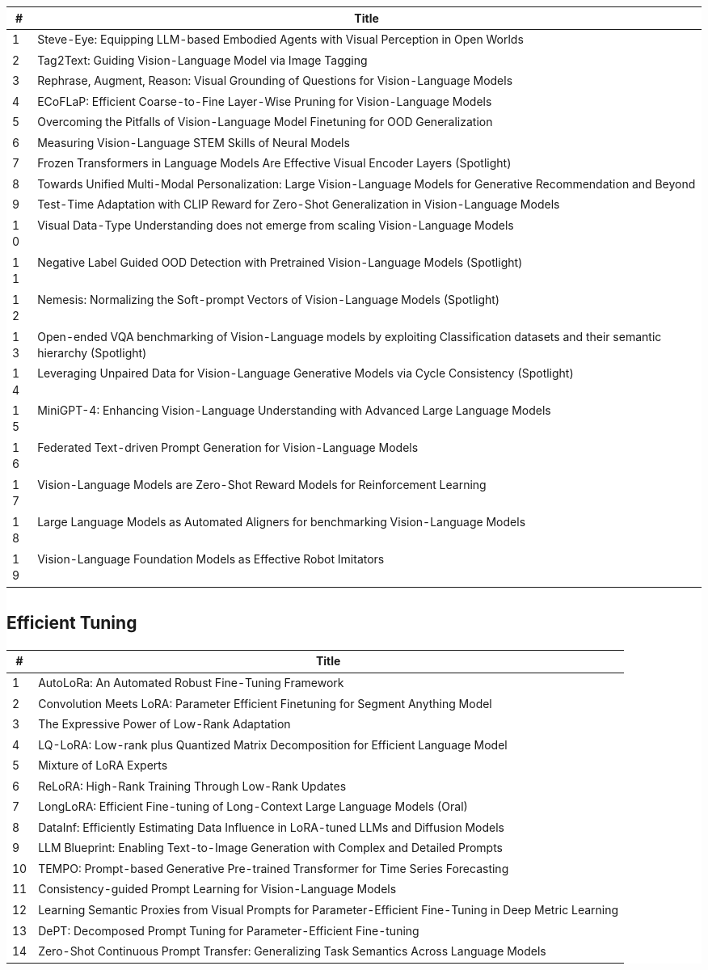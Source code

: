 | #    | Title                                                        |
| ---- | ------------------------------------------------------------ |
| 1    | Steve-Eye: Equipping LLM-based Embodied  Agents with Visual Perception in Open Worlds |
| 2    | Tag2Text: Guiding Vision-Language Model via Image Tagging    |
| 3    | Rephrase, Augment, Reason: Visual  Grounding of Questions for Vision-Language Models |
| 4    | ECoFLaP: Efficient Coarse-to-Fine Layer-Wise Pruning for Vision-Language Models |
| 5    | Overcoming the Pitfalls of Vision-Language Model  Finetuning for OOD Generalization |
| 6    | Measuring Vision-Language STEM Skills  of Neural Models      |
| 7    | Frozen Transformers in Language Models Are Effective  Visual Encoder Layers (Spotlight) |
| 8    | Towards Unified Multi-Modal  Personalization:  Large Vision-Language Models for Generative Recommendation and Beyond |
| 9    | Test-Time Adaptation with CLIP Reward for Zero-Shot  Generalization in Vision-Language Models |
| 10   | Visual Data-Type Understanding  does not emerge from scaling Vision-Language Models |
| 11   | Negative Label Guided OOD Detection with Pretrained Vision-Language  Models (Spotlight) |
| 12   | Nemesis: Normalizing the Soft-prompt Vectors of Vision-Language  Models (Spotlight) |
| 13   | Open-ended VQA benchmarking of Vision-Language models by  exploiting Classification datasets and their semantic hierarchy (Spotlight) |
| 14   | Leveraging Unpaired Data for Vision-Language Generative  Models via  Cycle Consistency (Spotlight) |
| 15   | MiniGPT-4: Enhancing Vision-Language Understanding with Advanced Large Language  Models |
| 16   | Federated  Text-driven Prompt Generation for Vision-Language Models |
| 17   | Vision-Language Models are Zero-Shot Reward Models for Reinforcement Learning |
| 18   | Large Language Models as Automated Aligners for benchmarking Vision-Language  Models |
| 19   | Vision-Language Foundation Models as Effective Robot Imitators |

##  **Efficient Tuning**

| #    | Title                                                        |
| ---- | ------------------------------------------------------------ |
| 1    | AutoLoRa: An Automated Robust Fine-Tuning  Framework         |
| 2    | Convolution  Meets LoRA:  Parameter Efficient Finetuning for Segment Anything Model |
| 3    | The  Expressive Power of Low-Rank  Adaptation                |
| 4    | LQ-LoRA: Low-rank plus Quantized Matrix  Decomposition for Efficient Language Model |
| 5    | Mixture  of LoRA  Experts                                    |
| 6    | ReLoRA: High-Rank Training Through Low-Rank  Updates         |
| 7    | LongLoRA: Efficient Fine-tuning of  Long-Context Large Language Models (Oral) |
| 8    | DataInf: Efficiently Estimating Data Influence  in LoRA-tuned LLMs and Diffusion Models |
| 9    | LLM Blueprint: Enabling Text-to-Image  Generation with Complex and Detailed Prompts |
| 10   | TEMPO: Prompt-based Generative Pre-trained  Transformer for Time Series Forecasting |
| 11   | Consistency-guided  Prompt  Learning for Vision-Language Models |
| 12   | Learning  Semantic Proxies from Visual Prompts  for Parameter-Efficient Fine-Tuning in Deep Metric Learning |
| 13   | DePT:  Decomposed Prompt  Tuning for Parameter-Efficient Fine-tuning |
| 14   | Zero-Shot Continuous Prompt Transfer: Generalizing Task  Semantics Across Language Models |